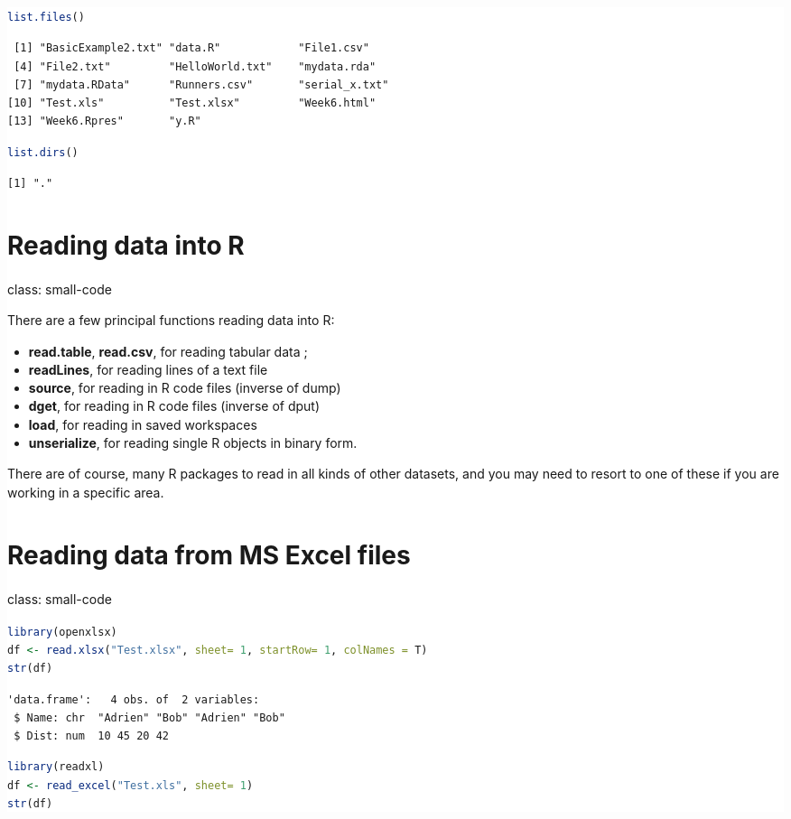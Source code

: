 
```r
list.files()
```

```
 [1] "BasicExample2.txt" "data.R"            "File1.csv"        
 [4] "File2.txt"         "HelloWorld.txt"    "mydata.rda"       
 [7] "mydata.RData"      "Runners.csv"       "serial_x.txt"     
[10] "Test.xls"          "Test.xlsx"         "Week6.html"       
[13] "Week6.Rpres"       "y.R"              
```

```r
list.dirs()
```

```
[1] "."
```

Reading data into R
========================================================
class: small-code

There are a few principal functions reading data into R:

* **read.table**, **read.csv**, for reading tabular data ;
* **readLines**, for reading lines of a text file
* **source**, for reading in R code files (inverse of dump)
* **dget**, for reading in R code files (inverse of dput)
* **load**, for reading in saved workspaces
* **unserialize**, for reading single R objects in binary form.

There are of course, many R packages to read in all kinds of other datasets, and you may need to resort to one of these if you are working in a specific area.


Reading data from MS Excel files
========================================================
class: small-code


```r
library(openxlsx)
df <- read.xlsx("Test.xlsx", sheet= 1, startRow= 1, colNames = T)
str(df)
```

```
'data.frame':	4 obs. of  2 variables:
 $ Name: chr  "Adrien" "Bob" "Adrien" "Bob"
 $ Dist: num  10 45 20 42
```

```r
library(readxl)
df <- read_excel("Test.xls", sheet= 1)
str(df)
```
